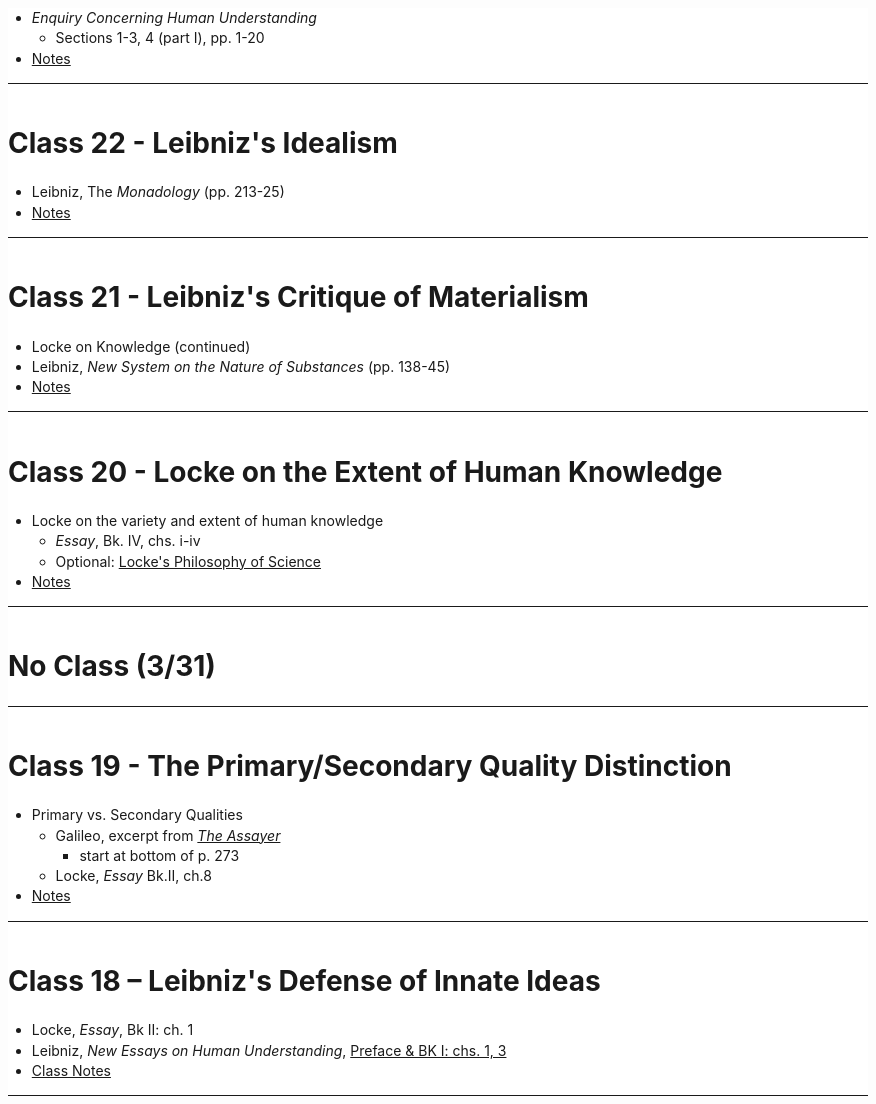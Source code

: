 - *Enquiry Concerning Human Understanding*
    - Sections 1-3, 4 (part I), pp. 1-20  
- [Notes]({filename}/pages/phil232/EarlyModernNotes/HumeMind.md)

---

# Class 22 - Leibniz's Idealism

- Leibniz, The *Monadology* (pp. 213-25)
- [Notes]({filename}/pages/phil232/EarlyModernNotes/LeibnizIdealism.md)

---

# Class 21 - Leibniz's Critique of Materialism

- Locke on Knowledge (continued)
- Leibniz, *New System on the Nature of Substances* (pp. 138-45)
- [Notes]({filename}/pages/phil232/EarlyModernNotes/LeibnizMatter.md)

---

# Class 20 - Locke on the Extent of Human Knowledge

- Locke on the variety and extent of human knowledge
    - *Essay*, Bk. IV, chs. i-iv
    - Optional: [Locke's Philosophy of Science](http://plato.stanford.edu/entries/locke-philosophy-science/)
- [Notes]({filename}/pages/phil232/EarlyModernNotes/LockeKnowledge.md)

---

# No Class (3/31)

---

# Class 19 - The Primary/Secondary Quality Distinction #

- Primary vs. Secondary Qualities
    + Galileo, excerpt from [*The Assayer*]({filename}/pdfs/phil232/GalileoAssayer.pdf)
        * start at bottom of p. 273
    + Locke, *Essay* Bk.II, ch.8
- [Notes]({filename}/pages/phil232/EarlyModernNotes/PSQualities.md)

---

# Class 18 – Leibniz's Defense of Innate Ideas #

- Locke, *Essay*, Bk II: ch. 1
- Leibniz, *New Essays on Human Understanding*, [Preface & BK I: chs. 1, 3]({filename}/pdfs/phil232/Leibniz_NE_BkICh1_3.pdf)
- [Class Notes]({filename}/pages/phil232/EarlyModernNotes/LeibnizInnateIdeas.md)

---